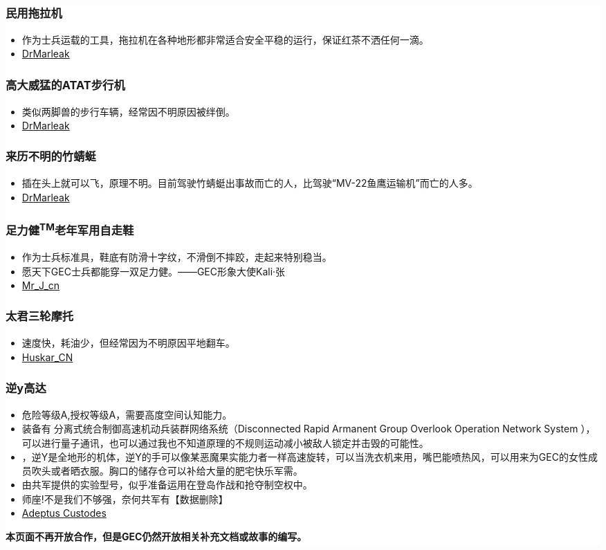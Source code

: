 ### **民用拖拉机** 

- 作为士兵运载的工具，拖拉机在各种地形都非常适合安全平稳的运行，保证红茶不洒任何一滴。
- <a shape='rect' href='http://www.wikidot.com/user:info/drmarleak' onclick='WIKIDOT.page.listeners.userInfo(3469273); return false;' /><a shape='rect' href='http://www.wikidot.com/user:info/drmarleak' onclick='WIKIDOT.page.listeners.userInfo(3469273); return false;'>DrMarleak</a>

### **高大威猛的ATAT步行机** 

- 类似两脚兽的步行车辆，经常因不明原因被绊倒。
- <a shape='rect' href='http://www.wikidot.com/user:info/drmarleak' onclick='WIKIDOT.page.listeners.userInfo(3469273); return false;' /><a shape='rect' href='http://www.wikidot.com/user:info/drmarleak' onclick='WIKIDOT.page.listeners.userInfo(3469273); return false;'>DrMarleak</a>

### **来历不明的竹蜻蜓** 

- 插在头上就可以飞，原理不明。目前驾驶竹蜻蜓出事故而亡的人，比驾驶“MV-22鱼鹰运输机”而亡的人多。
- <a shape='rect' href='http://www.wikidot.com/user:info/drmarleak' onclick='WIKIDOT.page.listeners.userInfo(3469273); return false;' /><a shape='rect' href='http://www.wikidot.com/user:info/drmarleak' onclick='WIKIDOT.page.listeners.userInfo(3469273); return false;'>DrMarleak</a>

### **足力健<sup>TM</sup>老年军用自走鞋** 

- 作为士兵标准具，鞋底有防滑十字纹，不滑倒不摔跤，走起来特别稳当。
- 愿天下GEC士兵都能穿一双足力健。——GEC形象大使Kali·张
- <a shape='rect' href='http://www.wikidot.com/user:info/mr-j-cn' onclick='WIKIDOT.page.listeners.userInfo(2924559); return false;' /><a shape='rect' href='http://www.wikidot.com/user:info/mr-j-cn' onclick='WIKIDOT.page.listeners.userInfo(2924559); return false;'>Mr_J_cn</a>

### **太君三轮摩托** 

- 速度快，耗油少，但经常因为不明原因平地翻车。
- <a shape='rect' href='http://www.wikidot.com/user:info/huskar-cn' onclick='WIKIDOT.page.listeners.userInfo(2206739); return false;' /><a shape='rect' href='http://www.wikidot.com/user:info/huskar-cn' onclick='WIKIDOT.page.listeners.userInfo(2206739); return false;'>Huskar_CN</a>

### **逆y高达** 

- 危险等级A,授权等级A，需要高度空间认知能力。
- 装备有 分离式统合制御高速机动兵装群网络系统（Disconnected Rapid Armanent Group Overlook Operation Network System ），可以进行量子通讯，也可以通过我也不知道原理的不规则运动减小被敌人锁定并击毁的可能性。
- ，逆Y是全地形的机体，逆Y的手可以像某恶魔果实能力者一样高速旋转，可以当洗衣机来用，嘴巴能喷热风，可以用来为GEC的女性成员吹头或者晒衣服。胸口的储存仓可以补给大量的肥宅快乐军需。
- 由共军提供的实验型号，似乎准备运用在登岛作战和抢夺制空权中。
- 师座!不是我们不够强，奈何共军有【数据删除】
- <a shape='rect' href='http://www.wikidot.com/user:info/adeptus-custodes' onclick='WIKIDOT.page.listeners.userInfo(3457409); return false;' /><a shape='rect' href='http://www.wikidot.com/user:info/adeptus-custodes' onclick='WIKIDOT.page.listeners.userInfo(3457409); return false;'>Adeptus Custodes</a>







**本页面不再开放合作，但是GEC仍然开放相关补充文档或故事的编写。** 



                    